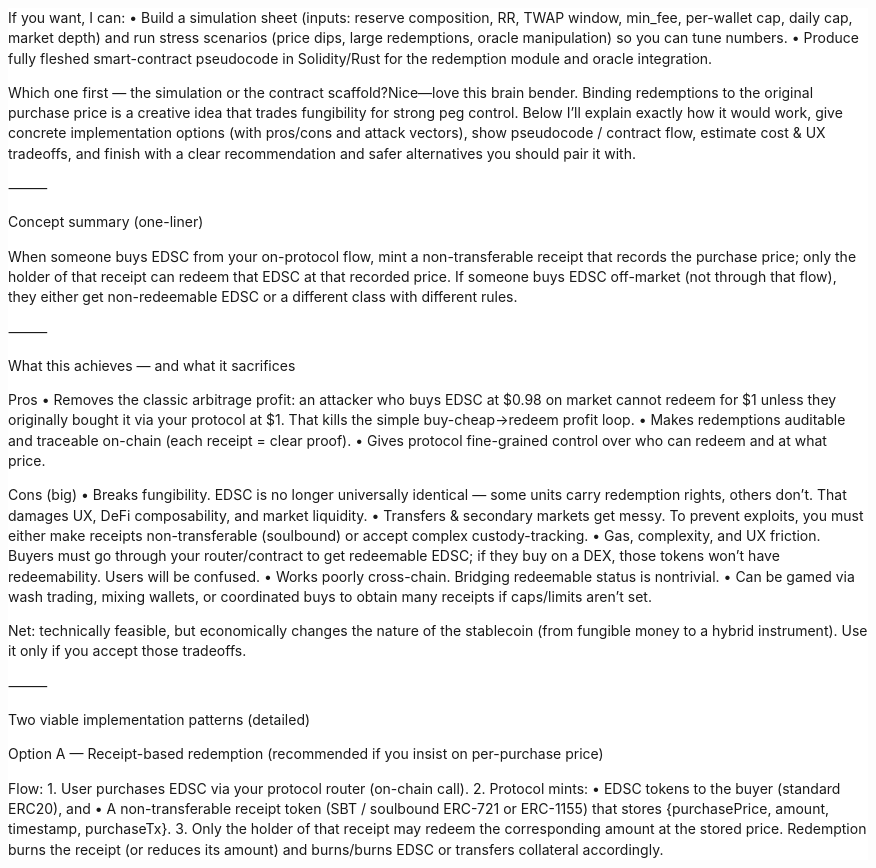 If you want, I can:
	•	Build a simulation sheet (inputs: reserve composition, RR, TWAP window, min_fee, per-wallet cap, daily cap, market depth) and run stress scenarios (price dips, large redemptions, oracle manipulation) so you can tune numbers.
	•	Produce fully fleshed smart-contract pseudocode in Solidity/Rust for the redemption module and oracle integration.

Which one first — the simulation or the contract scaffold?Nice—love this brain bender. Binding redemptions to the original purchase price is a creative idea that trades fungibility for strong peg control. Below I’ll explain exactly how it would work, give concrete implementation options (with pros/cons and attack vectors), show pseudocode / contract flow, estimate cost & UX tradeoffs, and finish with a clear recommendation and safer alternatives you should pair it with.

⸻

Concept summary (one-liner)

When someone buys EDSC from your on-protocol flow, mint a non-transferable receipt that records the purchase price; only the holder of that receipt can redeem that EDSC at that recorded price. If someone buys EDSC off-market (not through that flow), they either get non-redeemable EDSC or a different class with different rules.

⸻

What this achieves — and what it sacrifices

Pros
	•	Removes the classic arbitrage profit: an attacker who buys EDSC at $0.98 on market cannot redeem for $1 unless they originally bought it via your protocol at $1. That kills the simple buy-cheap→redeem profit loop.
	•	Makes redemptions auditable and traceable on-chain (each receipt = clear proof).
	•	Gives protocol fine-grained control over who can redeem and at what price.

Cons (big)
	•	Breaks fungibility. EDSC is no longer universally identical — some units carry redemption rights, others don’t. That damages UX, DeFi composability, and market liquidity.
	•	Transfers & secondary markets get messy. To prevent exploits, you must either make receipts non-transferable (soulbound) or accept complex custody-tracking.
	•	Gas, complexity, and UX friction. Buyers must go through your router/contract to get redeemable EDSC; if they buy on a DEX, those tokens won’t have redeemability. Users will be confused.
	•	Works poorly cross-chain. Bridging redeemable status is nontrivial.
	•	Can be gamed via wash trading, mixing wallets, or coordinated buys to obtain many receipts if caps/limits aren’t set.

Net: technically feasible, but economically changes the nature of the stablecoin (from fungible money to a hybrid instrument). Use it only if you accept those tradeoffs.

⸻

Two viable implementation patterns (detailed)

Option A — Receipt-based redemption (recommended if you insist on per-purchase price)

Flow:
	1.	User purchases EDSC via your protocol router (on-chain call).
	2.	Protocol mints:
	•	EDSC tokens to the buyer (standard ERC20), and
	•	A non-transferable receipt token (SBT / soulbound ERC-721 or ERC-1155) that stores {purchasePrice, amount, timestamp, purchaseTx}.
	3.	Only the holder of that receipt may redeem the corresponding amount at the stored price. Redemption burns the receipt (or reduces its amount) and burns/burns EDSC or transfers collateral accordingly.
